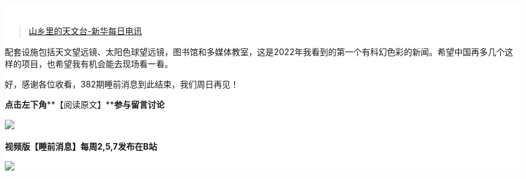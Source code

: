 
‍‍‍
> [
山乡里的天文台-新华每日电讯
](http://www.news.cn/mrdx/2022-01/20/c_1310432888.htm)






配套设施包括天文望远镜、太阳色球望远镜，图书馆和多媒体教室，这是2022年我看到的第一个有科幻色彩的新闻。希望中国再多几个这样的项目，也希望我有机会能去现场看一看。





好，感谢各位收看，382期睡前消息到此结束，我们周日再见！









**点击左下角****【阅读原文】****参与留言讨论**





![](/images/btnews/btnews/0301_0400/0382/619f45dc-6ea3-401a-95d0-a0317a9ab457.webp)



**视频版【睡前消息】每周2,5,7发布在B站**



![](/images/btnews/btnews/0301_0400/0382/7a8a994b-150b-47cb-a939-40dcc8a358ff.webp)


